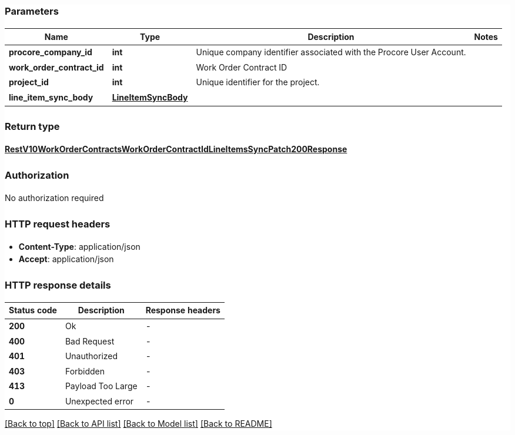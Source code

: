 

### Parameters


Name | Type | Description  | Notes
------------- | ------------- | ------------- | -------------
 **procore_company_id** | **int**| Unique company identifier associated with the Procore User Account. | 
 **work_order_contract_id** | **int**| Work Order Contract ID | 
 **project_id** | **int**| Unique identifier for the project. | 
 **line_item_sync_body** | [**LineItemSyncBody**](LineItemSyncBody.md)|  | 

### Return type

[**RestV10WorkOrderContractsWorkOrderContractIdLineItemsSyncPatch200Response**](RestV10WorkOrderContractsWorkOrderContractIdLineItemsSyncPatch200Response.md)

### Authorization

No authorization required

### HTTP request headers

 - **Content-Type**: application/json
 - **Accept**: application/json

### HTTP response details

| Status code | Description | Response headers |
|-------------|-------------|------------------|
**200** | Ok |  -  |
**400** | Bad Request |  -  |
**401** | Unauthorized |  -  |
**403** | Forbidden |  -  |
**413** | Payload Too Large |  -  |
**0** | Unexpected error |  -  |

[[Back to top]](#) [[Back to API list]](../README.md#documentation-for-api-endpoints) [[Back to Model list]](../README.md#documentation-for-models) [[Back to README]](../README.md)

